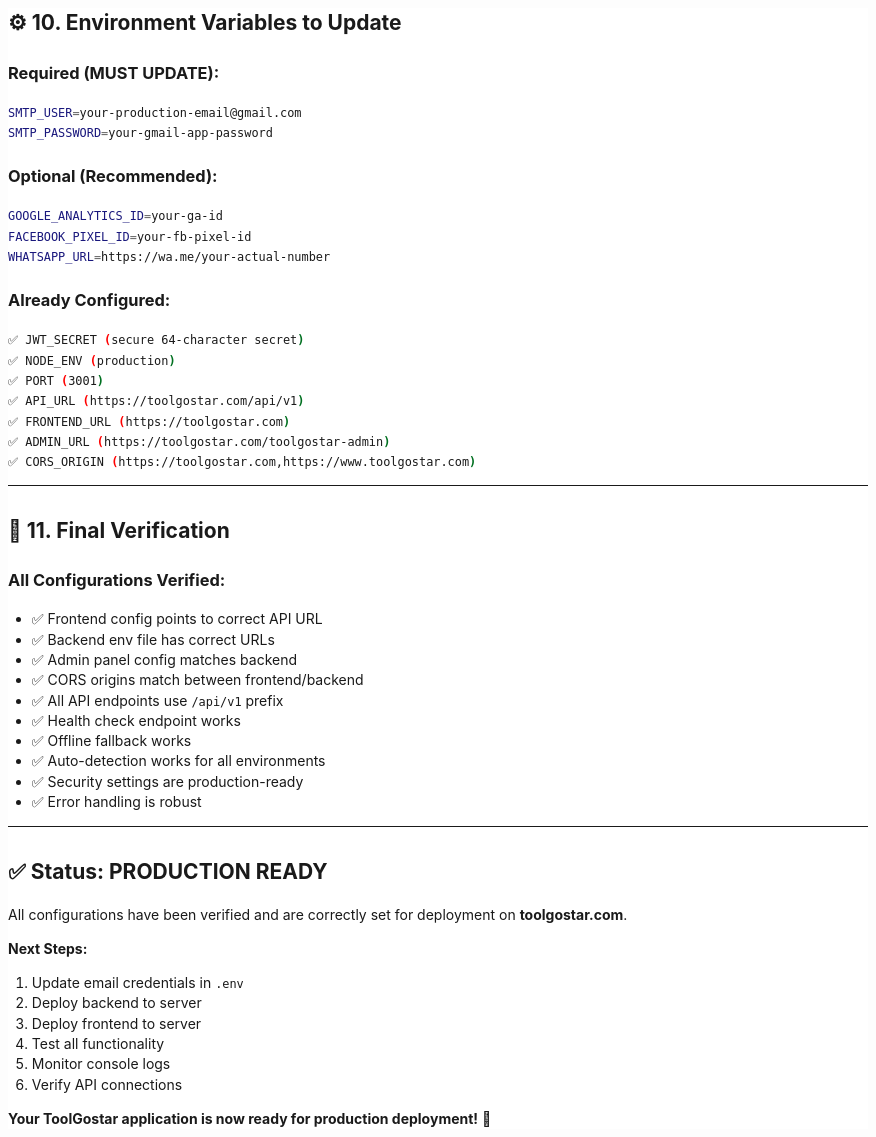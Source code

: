 
## ⚙️ **10. Environment Variables to Update**

### **Required (MUST UPDATE):**
```bash
SMTP_USER=your-production-email@gmail.com
SMTP_PASSWORD=your-gmail-app-password
```

### **Optional (Recommended):**
```bash
GOOGLE_ANALYTICS_ID=your-ga-id
FACEBOOK_PIXEL_ID=your-fb-pixel-id
WHATSAPP_URL=https://wa.me/your-actual-number
```

### **Already Configured:**
```bash
✅ JWT_SECRET (secure 64-character secret)
✅ NODE_ENV (production)
✅ PORT (3001)
✅ API_URL (https://toolgostar.com/api/v1)
✅ FRONTEND_URL (https://toolgostar.com)
✅ ADMIN_URL (https://toolgostar.com/toolgostar-admin)
✅ CORS_ORIGIN (https://toolgostar.com,https://www.toolgostar.com)
```

---

## 🎯 **11. Final Verification**

### **All Configurations Verified:**
- ✅ Frontend config points to correct API URL
- ✅ Backend env file has correct URLs
- ✅ Admin panel config matches backend
- ✅ CORS origins match between frontend/backend
- ✅ All API endpoints use `/api/v1` prefix
- ✅ Health check endpoint works
- ✅ Offline fallback works
- ✅ Auto-detection works for all environments
- ✅ Security settings are production-ready
- ✅ Error handling is robust

---

## ✅ **Status: PRODUCTION READY**

All configurations have been verified and are correctly set for deployment on **toolgostar.com**.

**Next Steps:**
1. Update email credentials in `.env`
2. Deploy backend to server
3. Deploy frontend to server
4. Test all functionality
5. Monitor console logs
6. Verify API connections

**Your ToolGostar application is now ready for production deployment!** 🚀
